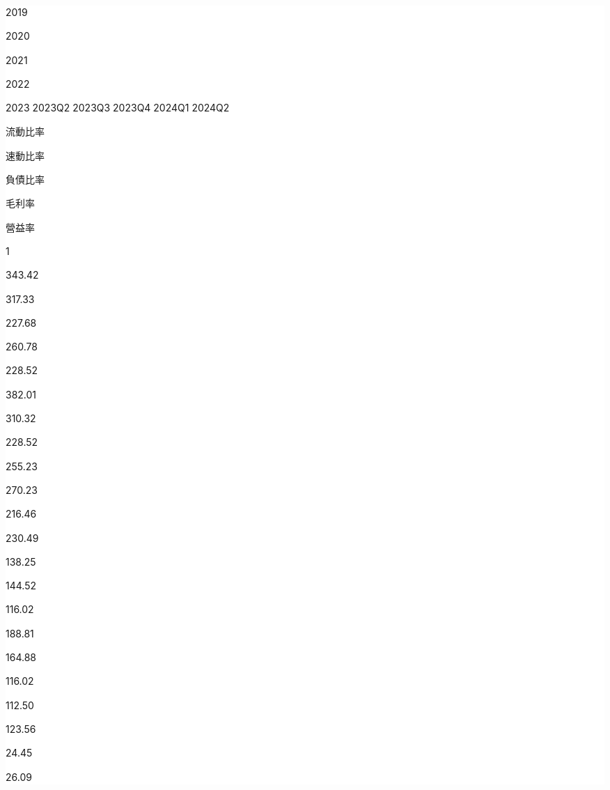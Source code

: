2019

2020

2021

2022

2023 2023Q2 2023Q3 2023Q4 2024Q1 2024Q2

流動比率

速動比率

負債比率

毛利率

營益率

1

343.42

317.33

227.68

260.78

228.52

382.01

310.32

228.52

255.23

270.23

216.46

230.49

138.25

144.52

116.02

188.81

164.88

116.02

112.50

123.56

24.45

26.09
